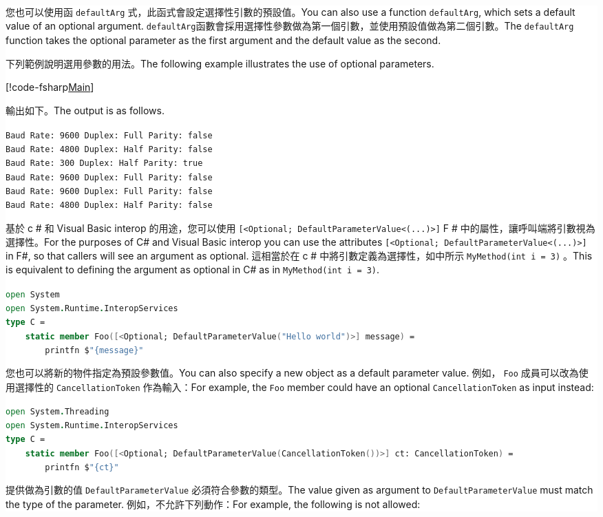 <span data-ttu-id="c6e4e-155">您也可以使用函 `defaultArg` 式，此函式會設定選擇性引數的預設值。</span><span class="sxs-lookup"><span data-stu-id="c6e4e-155">You can also use a function `defaultArg`, which sets a default value of an optional argument.</span></span> <span data-ttu-id="c6e4e-156">`defaultArg`函數會採用選擇性參數做為第一個引數，並使用預設值做為第二個引數。</span><span class="sxs-lookup"><span data-stu-id="c6e4e-156">The `defaultArg` function takes the optional parameter as the first argument and the default value as the second.</span></span>

<span data-ttu-id="c6e4e-157">下列範例說明選用參數的用法。</span><span class="sxs-lookup"><span data-stu-id="c6e4e-157">The following example illustrates the use of optional parameters.</span></span>

[!code-fsharp[Main](~/samples/snippets/fsharp/parameters-and-arguments-1/snippet3808.fs)]

<span data-ttu-id="c6e4e-158">輸出如下。</span><span class="sxs-lookup"><span data-stu-id="c6e4e-158">The output is as follows.</span></span>

```console
Baud Rate: 9600 Duplex: Full Parity: false
Baud Rate: 4800 Duplex: Half Parity: false
Baud Rate: 300 Duplex: Half Parity: true
Baud Rate: 9600 Duplex: Full Parity: false
Baud Rate: 9600 Duplex: Full Parity: false
Baud Rate: 4800 Duplex: Half Parity: false
```

<span data-ttu-id="c6e4e-159">基於 c # 和 Visual Basic interop 的用途，您可以使用 `[<Optional; DefaultParameterValue<(...)>]` F # 中的屬性，讓呼叫端將引數視為選擇性。</span><span class="sxs-lookup"><span data-stu-id="c6e4e-159">For the purposes of C# and Visual Basic interop you can use the attributes `[<Optional; DefaultParameterValue<(...)>]` in F#, so that callers will see an argument as optional.</span></span> <span data-ttu-id="c6e4e-160">這相當於在 c # 中將引數定義為選擇性，如中所示 `MyMethod(int i = 3)` 。</span><span class="sxs-lookup"><span data-stu-id="c6e4e-160">This is equivalent to defining the argument as optional in C# as in `MyMethod(int i = 3)`.</span></span>

```fsharp
open System
open System.Runtime.InteropServices
type C =
    static member Foo([<Optional; DefaultParameterValue("Hello world")>] message) =
        printfn $"{message}"
```

<span data-ttu-id="c6e4e-161">您也可以將新的物件指定為預設參數值。</span><span class="sxs-lookup"><span data-stu-id="c6e4e-161">You can also specify a new object as a default parameter value.</span></span> <span data-ttu-id="c6e4e-162">例如， `Foo` 成員可以改為使用選擇性的 `CancellationToken` 作為輸入：</span><span class="sxs-lookup"><span data-stu-id="c6e4e-162">For example, the `Foo` member could have an optional `CancellationToken` as input instead:</span></span>

```fsharp
open System.Threading
open System.Runtime.InteropServices
type C =
    static member Foo([<Optional; DefaultParameterValue(CancellationToken())>] ct: CancellationToken) =
        printfn $"{ct}"
```

<span data-ttu-id="c6e4e-163">提供做為引數的值 `DefaultParameterValue` 必須符合參數的類型。</span><span class="sxs-lookup"><span data-stu-id="c6e4e-163">The value given as argument to `DefaultParameterValue` must match the type of the parameter.</span></span> <span data-ttu-id="c6e4e-164">例如，不允許下列動作：</span><span class="sxs-lookup"><span data-stu-id="c6e4e-164">For example, the following is not allowed:</span></span>
